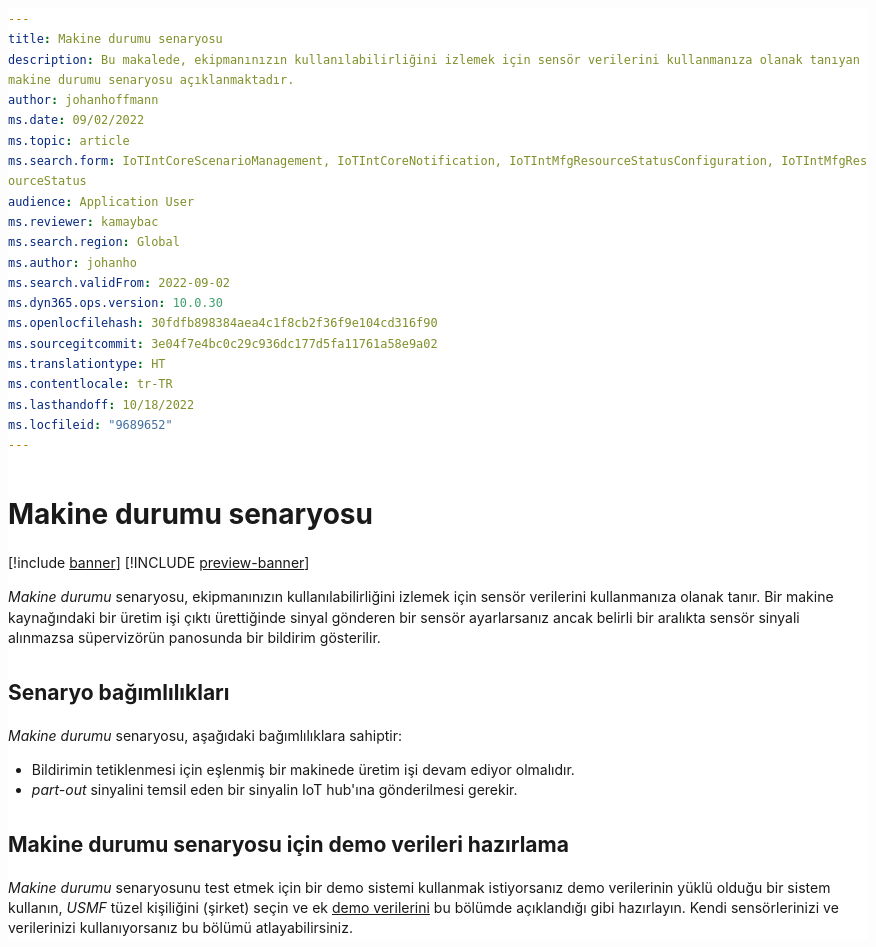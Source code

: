 ```yaml
---
title: Makine durumu senaryosu
description: Bu makalede, ekipmanınızın kullanılabilirliğini izlemek için sensör verilerini kullanmanıza olanak tanıyan makine durumu senaryosu açıklanmaktadır.
author: johanhoffmann
ms.date: 09/02/2022
ms.topic: article
ms.search.form: IoTIntCoreScenarioManagement, IoTIntCoreNotification, IoTIntMfgResourceStatusConfiguration, IoTIntMfgResourceStatus
audience: Application User
ms.reviewer: kamaybac
ms.search.region: Global
ms.author: johanho
ms.search.validFrom: 2022-09-02
ms.dyn365.ops.version: 10.0.30
ms.openlocfilehash: 30fdfb898384aea4c1f8cb2f36f9e104cd316f90
ms.sourcegitcommit: 3e04f7e4bc0c29c936dc177d5fa11761a58e9a02
ms.translationtype: HT
ms.contentlocale: tr-TR
ms.lasthandoff: 10/18/2022
ms.locfileid: "9689652"
---
```

# <a name="the-machine-status-scenario"></a>Makine durumu senaryosu

[!include [banner](../includes/banner.md)]
[!INCLUDE [preview-banner](../includes/preview-banner.md)]


*Makine durumu* senaryosu, ekipmanınızın kullanılabilirliğini izlemek için sensör verilerini kullanmanıza olanak tanır. Bir makine kaynağındaki bir üretim işi çıktı ürettiğinde sinyal gönderen bir sensör ayarlarsanız ancak belirli bir aralıkta sensör sinyali alınmazsa süpervizörün panosunda bir bildirim gösterilir.

## <a name="scenario-dependencies"></a>Senaryo bağımlılıkları

*Makine durumu* senaryosu, aşağıdaki bağımlılıklara sahiptir:

- Bildirimin tetiklenmesi için eşlenmiş bir makinede üretim işi devam ediyor olmalıdır.
- *part-out* sinyalini temsil eden bir sinyalin IoT hub'ına gönderilmesi gerekir.

## <a name="prepare-demo-data-for-the-machine-status-scenario"></a>Makine durumu senaryosu için demo verileri hazırlama

*Makine durumu* senaryosunu test etmek için bir demo sistemi kullanmak istiyorsanız demo verilerinin yüklü olduğu bir sistem kullanın, *USMF* tüzel kişiliğini (şirket) seçin ve ek [demo verilerini](../../fin-ops-core/fin-ops/get-started/demo-data.md) bu bölümde açıklandığı gibi hazırlayın. Kendi sensörlerinizi ve verilerinizi kullanıyorsanız bu bölümü atlayabilirsiniz.
